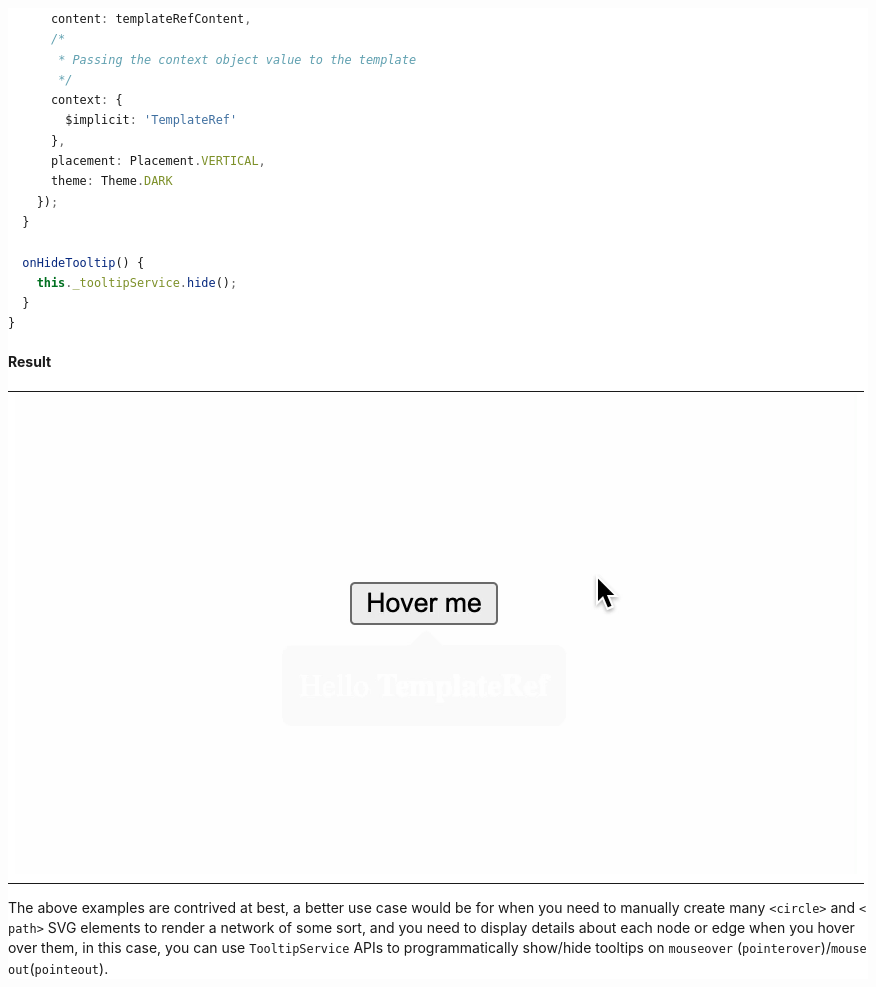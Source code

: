 ```ts
      content: templateRefContent,
      /*
       * Passing the context object value to the template
       */
      context: {
        $implicit: 'TemplateRef'
      },
      placement: Placement.VERTICAL,
      theme: Theme.DARK
    });
  }

  onHideTooltip() {
    this._tooltipService.hide();
  }
}
```

#### Result

|                                                                                        |
| -------------------------------------------------------------------------------------- |
| ![Example of showing tooltip using tooltip service](./docs/example-7-template-ref.gif) |

The above examples are contrived at best, a better use case would be for when you need to manually create many `<circle>` and `<path>` SVG elements to render a network of some sort, and you need to display details about each node or edge when you hover over them, in this case, you can use `TooltipService` APIs to programmatically show/hide tooltips on `mouseover` (`pointerover`)/`mouseout`(`pointeout`).
